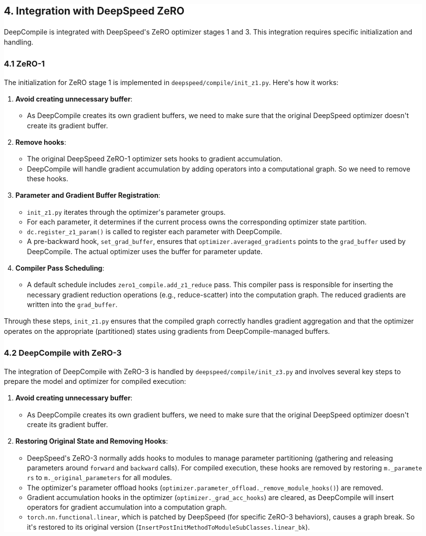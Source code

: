 
## 4. Integration with DeepSpeed ZeRO

DeepCompile is integrated with DeepSpeed's ZeRO optimizer stages 1 and 3. This integration requires specific initialization and handling.

### 4.1 ZeRO-1

The initialization for ZeRO stage 1 is implemented in `deepspeed/compile/init_z1.py`.  Here's how it works:

1.  **Avoid creating unnecessary buffer**:
    * As DeepCompile creates its own gradient buffers, we need to make sure that the original DeepSpeed optimizer doesn't create its gradient buffer.

2.  **Remove hooks**:
    * The original DeepSpeed ZeRO-1 optimizer sets hooks to gradient accumulation.
    * DeepCompile will handle gradient accumulation by adding operators into a computational graph. So we need to remove these hooks.

3.  **Parameter and Gradient Buffer Registration**:
    *   `init_z1.py` iterates through the optimizer's parameter groups.
    *   For each parameter, it determines if the current process owns the corresponding optimizer state partition.
    *   `dc.register_z1_param()` is called to register each parameter with DeepCompile.
    *   A pre-backward hook, `set_grad_buffer`, ensures that `optimizer.averaged_gradients` points to the `grad_buffer` used by DeepCompile. The actual optimizer uses the buffer for parameter update.

4.  **Compiler Pass Scheduling**:
    *  A default schedule includes `zero1_compile.add_z1_reduce` pass. This compiler pass is responsible for inserting the necessary gradient reduction operations (e.g., reduce-scatter) into the computation graph. The reduced gradients are written into the `grad_buffer`.

Through these steps, `init_z1.py` ensures that the compiled graph correctly handles gradient aggregation and that the optimizer operates on the appropriate (partitioned) states using gradients from DeepCompile-managed buffers.

### 4.2 DeepCompile with ZeRO-3


The integration of DeepCompile with ZeRO-3 is handled by `deepspeed/compile/init_z3.py` and involves several key steps to prepare the model and optimizer for compiled execution:

1.  **Avoid creating unnecessary buffer**:
    * As DeepCompile creates its own gradient buffers, we need to make sure that the original DeepSpeed optimizer doesn't create its gradient buffer.

2.  **Restoring Original State and Removing Hooks**:
    * DeepSpeed's ZeRO-3 normally adds hooks to modules to manage parameter partitioning (gathering and releasing parameters around `forward` and `backward` calls). For compiled execution, these hooks are removed by restoring `m._parameters` to `m._original_parameters` for all modules.
    * The optimizer's parameter offload hooks (`optimizer.parameter_offload._remove_module_hooks()`) are removed.
    * Gradient accumulation hooks in the optimizer (`optimizer._grad_acc_hooks`) are cleared, as DeepCompile will insert operators for gradient accumulation into a computation graph.
    *   `torch.nn.functional.linear`, which is patched by DeepSpeed (for specific ZeRO-3 behaviors), causes a graph break. So it's restored to its original version (`InsertPostInitMethodToModuleSubClasses.linear_bk`).
